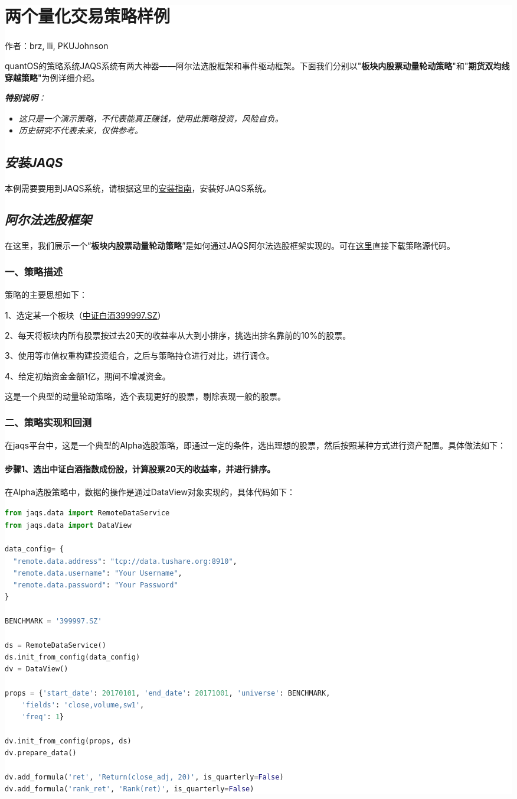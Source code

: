 # 两个量化交易策略样例

作者：brz, lli, PKUJohnson

quantOS的策略系统JAQS系统有两大神器——阿尔法选股框架和事件驱动框架。下面我们分别以"**板块内股票动量轮动策略**"和"**期货双均线穿越策略**"为例详细介绍。

_**特别说明**：_

* _这只是一个演示策略，不代表能真正赚钱，使用此策略投资，风险自负。_
* _历史研究不代表未来，仅供参考。_

## _安装JAQS_

本例需要要用到JAQS系统，请根据这里的[安装指南](http://www.quantos.org/jaqs/doc.html)，安装好JAQS系统。

## _阿尔法选股框架_

在这里，我们展示一个“**板块内股票动量轮动策略**”是如何通过JAQS阿尔法选股框架实现的。可在[这里](https://github.com/quantOS-org/JAQS/blob/master/example/alpha/wine_industry_momentum.py)直接下载策略源代码。

### 一、策略描述

策略的主要思想如下：

1、选定某一个板块（[中证白酒399997.SZ](http://xn--399997-9v7i456y48wbgwl.sz/)）

2、每天将板块内所有股票按过去20天的收益率从大到小排序，挑选出排名靠前的10%的股票。

3、使用等市值权重构建投资组合，之后与策略持仓进行对比，进行调仓。

4、给定初始资金金额1亿，期间不增减资金。

这是一个典型的动量轮动策略，选个表现更好的股票，剔除表现一般的股票。

### 二、策略实现和回测

在jaqs平台中，这是一个典型的Alpha选股策略，即通过一定的条件，选出理想的股票，然后按照某种方式进行资产配置。具体做法如下：

#### 步骤1、选出中证白酒指数成份股，计算股票20天的收益率，并进行排序。

在Alpha选股策略中，数据的操作是通过DataView对象实现的，具体代码如下：

```py
from jaqs.data import RemoteDataService
from jaqs.data import DataView

data_config= {
  "remote.data.address": "tcp://data.tushare.org:8910",
  "remote.data.username": "Your Username",
  "remote.data.password": "Your Password"
}

BENCHMARK = '399997.SZ'

ds = RemoteDataService()
ds.init_from_config(data_config)
dv = DataView()

props = {'start_date': 20170101, 'end_date': 20171001, 'universe': BENCHMARK,
    'fields': 'close,volume,sw1',
    'freq': 1}

dv.init_from_config(props, ds)
dv.prepare_data()

dv.add_formula('ret', 'Return(close_adj, 20)', is_quarterly=False)
dv.add_formula('rank_ret', 'Rank(ret)', is_quarterly=False)
```